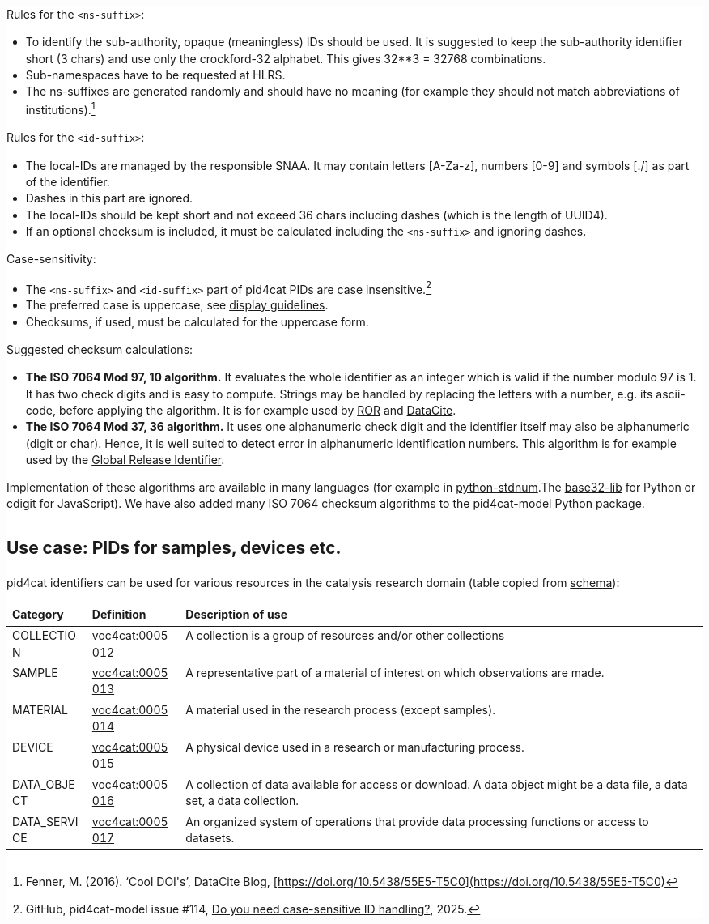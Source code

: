 Rules for the `<ns-suffix>`:

- To identify the sub-authority, opaque (meaningless) IDs should be used.
  It is suggested to keep the sub-authority identifier short (3 chars)
  and use only the crockford-32 alphabet. This gives 32**3 = 32768 combinations.
- Sub-namespaces have to be requested at HLRS.
- The ns-suffixes are generated randomly and should have no meaning (for example they should not match abbreviations of institutions).[^2]

Rules for the `<id-suffix>`:

- The local-IDs are managed by the responsible SNAA.
  It may contain letters [A-Za-z], numbers [0-9] and symbols [./] as part of the identifier.
- Dashes in this part are ignored.
- The local-IDs should be kept short and not exceed 36 chars including dashes (which is the length of UUID4).
- If an optional checksum is included, it must be calculated including the `<ns-suffix>` and ignoring dashes.

Case-sensitivity:

- The `<ns-suffix>` and `<id-suffix>` part of pid4cat PIDs are case insensitive.[^3]
- The preferred case is uppercase, see [display guidelines](#display-format).
- Checksums, if used, must be calculated for the uppercase form.

Suggested checksum calculations:

- **The ISO 7064 Mod 97, 10 algorithm.** It evaluates the whole identifier as an integer which is valid if the number modulo 97 is 1.
  It has two check digits and is easy to compute. Strings may be handled by replacing the letters with a number, e.g. its ascii-code,
  before applying the algorithm.
  It is for example used by [ROR](https://ror.org/) and [DataCite](https://datacite.org/).
- **The ISO 7064 Mod 37, 36 algorithm.** It uses one alphanumeric check digit and the identifier itself may also be alphanumeric (digit or char).
  Hence, it is well suited to detect error in alphanumeric identification numbers.
  This algorithm is for example used by the [Global Release Identifier](https://en.wikipedia.org/wiki/Global_Release_Identifier).

Implementation of these algorithms are available in many languages (for example in [python-stdnum](https://arthurdejong.org/python-stdnum/doc/1.20/stdnum.iso7064).The [base32-lib](https://pypi.org/project/base32-lib/) for Python or [cdigit](https://github.com/LiosK/cdigit) for JavaScript).
We have also added many ISO 7064 checksum algorithms to the [pid4cat-model](https://pypi.org/project/pid4cat-model/) Python package.

[^2]: Fenner, M. (2016). ‘Cool DOI's’, DataCite Blog, [https://doi.org/10.5438/55E5-T5C0](https://doi.org/10.5438/55E5-T5C0)
[^3]: GitHub, pid4cat-model issue #114, [Do you need case-sensitive ID handling?](https://github.com/nfdi4cat/pid4cat-model/issues/114), 2025.


## Use case: PIDs for samples, devices etc.

pid4cat identifiers can be used for various resources in the catalysis research domain (table copied from [schema](/pid4cat-model/elements/enums/ResourceCategory/)):

| Category   | Definition | Description of use  |
| :----------- | :-------------- | :------------------------------------------------------------------------------- |
| COLLECTION   | [voc4cat:0005012](https://w3id.org/nfdi4cat/voc4cat_0005012) | A collection is a group of resources and/or other collections |
| SAMPLE       | [voc4cat:0005013](https://w3id.org/nfdi4cat/voc4cat_0005013) | A representative part of a material of interest on which observations are made. |
| MATERIAL     | [voc4cat:0005014](https://w3id.org/nfdi4cat/voc4cat_0005014) | A material used in the research process (except samples). |
| DEVICE       | [voc4cat:0005015](https://w3id.org/nfdi4cat/voc4cat_0005015) | A physical device used in a research or manufacturing process. |
| DATA_OBJECT  | [voc4cat:0005016](https://w3id.org/nfdi4cat/voc4cat_0005016) | A collection of data available for access or download. A data object might be a data file, a data set, a data collection. |
| DATA_SERVICE | [voc4cat:0005017](https://w3id.org/nfdi4cat/voc4cat_0005017) | An organized system of operations that provide data processing functions or access to datasets. |
